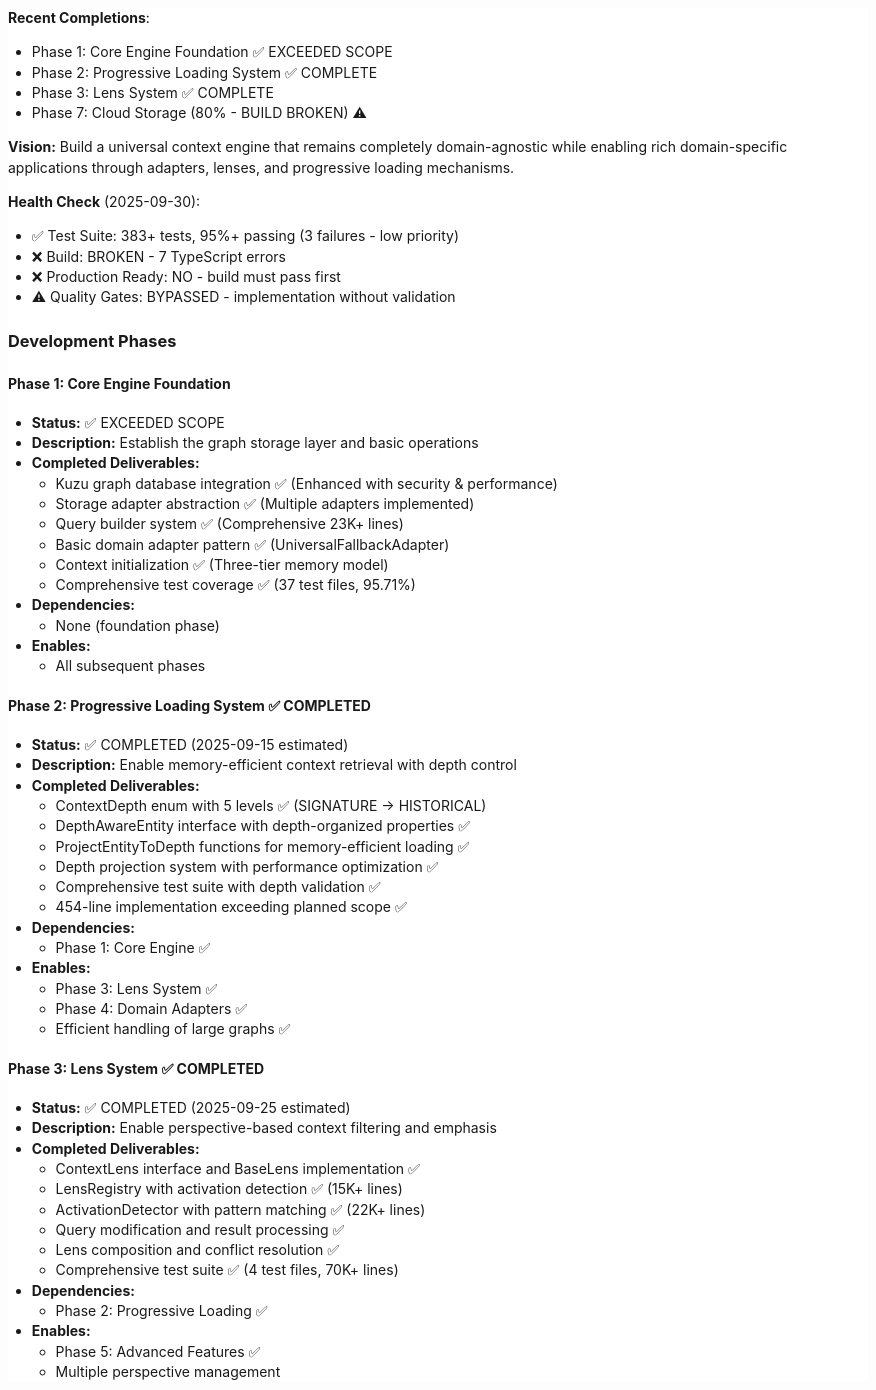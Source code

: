 **Recent Completions**:
- Phase 1: Core Engine Foundation ✅ EXCEEDED SCOPE
- Phase 2: Progressive Loading System ✅ COMPLETE
- Phase 3: Lens System ✅ COMPLETE
- Phase 7: Cloud Storage (80% - BUILD BROKEN) ⚠️

**Vision:** Build a universal context engine that remains completely domain-agnostic while enabling rich domain-specific applications through adapters, lenses, and progressive loading mechanisms.

**Health Check** (2025-09-30):
- ✅ Test Suite: 383+ tests, 95%+ passing (3 failures - low priority)
- ❌ Build: BROKEN - 7 TypeScript errors
- ❌ Production Ready: NO - build must pass first
- ⚠️ Quality Gates: BYPASSED - implementation without validation

### Development Phases

#### Phase 1: Core Engine Foundation
- **Status:** ✅ EXCEEDED SCOPE
- **Description:** Establish the graph storage layer and basic operations
- **Completed Deliverables:**
  - Kuzu graph database integration ✅ (Enhanced with security & performance)
  - Storage adapter abstraction ✅ (Multiple adapters implemented)
  - Query builder system ✅ (Comprehensive 23K+ lines)
  - Basic domain adapter pattern ✅ (UniversalFallbackAdapter)
  - Context initialization ✅ (Three-tier memory model)
  - Comprehensive test coverage ✅ (37 test files, 95.71%)
- **Dependencies:**
  - None (foundation phase)
- **Enables:**
  - All subsequent phases

#### Phase 2: Progressive Loading System ✅ COMPLETED
- **Status:** ✅ COMPLETED (2025-09-15 estimated)
- **Description:** Enable memory-efficient context retrieval with depth control
- **Completed Deliverables:**
  - ContextDepth enum with 5 levels ✅ (SIGNATURE → HISTORICAL)
  - DepthAwareEntity interface with depth-organized properties ✅
  - ProjectEntityToDepth functions for memory-efficient loading ✅
  - Depth projection system with performance optimization ✅
  - Comprehensive test suite with depth validation ✅
  - 454-line implementation exceeding planned scope ✅
- **Dependencies:**
  - Phase 1: Core Engine ✅
- **Enables:**
  - Phase 3: Lens System ✅
  - Phase 4: Domain Adapters ✅
  - Efficient handling of large graphs ✅

#### Phase 3: Lens System ✅ COMPLETED
- **Status:** ✅ COMPLETED (2025-09-25 estimated)
- **Description:** Enable perspective-based context filtering and emphasis
- **Completed Deliverables:**
  - ContextLens interface and BaseLens implementation ✅
  - LensRegistry with activation detection ✅ (15K+ lines)
  - ActivationDetector with pattern matching ✅ (22K+ lines)
  - Query modification and result processing ✅
  - Lens composition and conflict resolution ✅
  - Comprehensive test suite ✅ (4 test files, 70K+ lines)
- **Dependencies:**
  - Phase 2: Progressive Loading ✅
- **Enables:**
  - Phase 5: Advanced Features ✅
  - Multiple perspective management